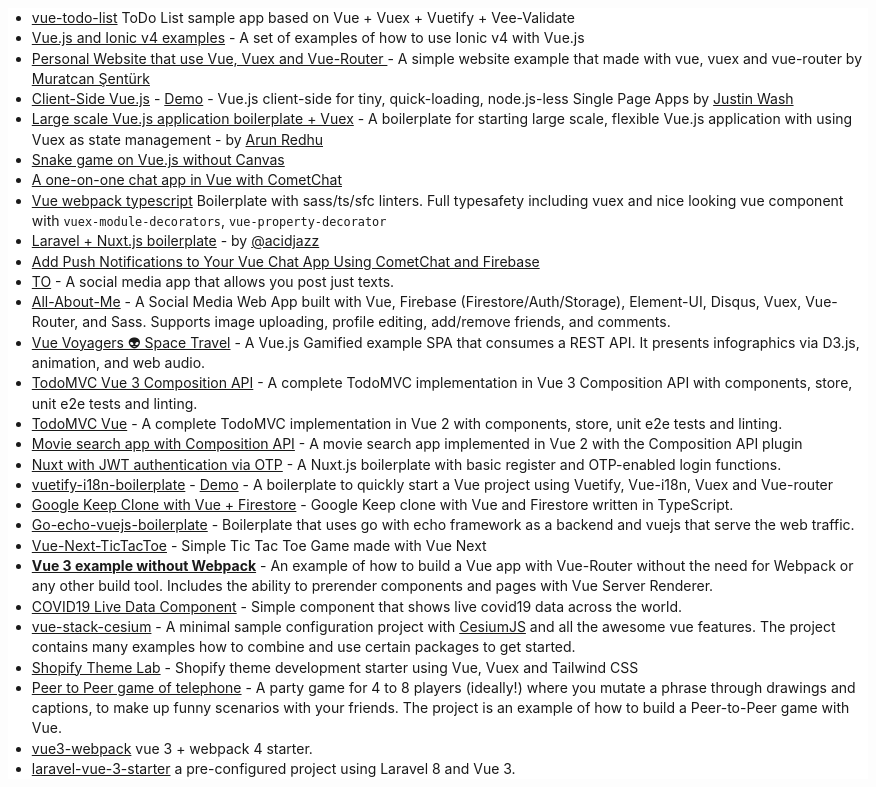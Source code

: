 - [vue-todo-list](https://github.com/alexander-elgin/vue-todo-list) ToDo List sample app based on Vue + Vuex + Vuetify + Vee-Validate
- [Vue.js and Ionic v4 examples](https://github.com/ModusCreateOrg/ionic-vue-examples/) - A set of examples of how to use Ionic v4 with Vue.js
- [ Personal Website that use Vue, Vuex and Vue-Router ](https://github.com/snturk/snturk.github.io) - A simple website example that made with vue, vuex and vue-router by [Muratcan Şentürk](https://github.com/snturk)
- [Client-Side Vue.js](https://github.com/justinwash/Client-Side-Vue) - [Demo](https://client-side-vue.herokuapp.com) - Vue.js client-side for tiny, quick-loading, node.js-less Single Page Apps by [Justin Wash](https://github.com/justinwash)
- [Large scale Vue.js application boilerplate + Vuex](https://github.com/arunredhu/vuejs_boilerplate) - A boilerplate for starting large scale, flexible Vue.js application with using Vuex as state management - by [Arun Redhu](https://arunredhu.in)
- [Snake game on Vue.js without Canvas](https://github.com/Seokky/vue-snake-game)
- [A one-on-one chat app in Vue with CometChat](https://github.com/cometchat-pro-tutorials/vue-cometchat-one-on-one-chat)
- [Vue webpack typescript](https://github.com/akoidan/vue-webpack-typescript) Boilerplate with sass/ts/sfc linters. Full typesafety including vuex and nice looking vue component with `vuex-module-decorators`, `vue-property-decorator`
- [Laravel + Nuxt.js boilerplate](https://github.com/acidjazz/laranuxt) - by [@acidjazz](https://github.com/acidjazz)
- [Add Push Notifications to Your Vue Chat App Using CometChat and Firebase](https://www.cometchat.com/tutorials/vue-chat-push-notifications/)
- [TO](https://github.com/snturk/to) - A social media app that allows you post just texts.
- [All-About-Me](https://github.com/ooxxro/all-about-me) - A Social Media Web App built with Vue, Firebase (Firestore/Auth/Storage), Element-UI, Disqus, Vuex, Vue-Router, and Sass. Supports image uploading, profile editing, add/remove friends, and comments.
- [Vue Voyagers 👽 Space Travel](https://neodigm.github.io/vue_voyagers/) - A Vue.js Gamified example SPA that consumes a REST API. It presents infographics via D3.js, animation, and web audio.
- [TodoMVC Vue 3 Composition API](https://github.com/blacksonic/todomvc-vue-composition-api) - A complete TodoMVC implementation in Vue 3 Composition API with components, store, unit e2e tests and linting.
- [TodoMVC Vue](https://github.com/blacksonic/todomvc-vue) - A complete TodoMVC implementation in Vue 2 with components, store, unit e2e tests and linting.
- [Movie search app with Composition API](https://github.com/blacksonic/movie-search-vue) - A movie search app implemented in Vue 2 with the Composition API plugin
- [Nuxt with JWT authentication via OTP](https://github.com/reiallenramos/nuxtjs-otp-boilerplate) - A Nuxt.js boilerplate with basic register and OTP-enabled login functions.
- [vuetify-i18n-boilerplate](https://github.com/Morgbn/vuetify-i18n-boilerplate) - [Demo](https://morgbn.github.io/vuetify-i18n-boilerplate) - A boilerplate to quickly start a Vue project using Vuetify, Vue-i18n, Vuex and Vue-router
- [Google Keep Clone with Vue + Firestore](https://github.com/wobsoriano/vue-keep) - Google Keep clone with Vue and Firestore written in TypeScript.
- [Go-echo-vuejs-boilerplate](https://github.com/faisaltheparttimecoder/go-echo-vuejs-boilerplate) - Boilerplate that uses go with echo framework as a backend and vuejs that serve the web traffic.
- [Vue-Next-TicTacToe](https://github.com/canersevince/Vue-Next-TicTacToe-Game) - Simple Tic Tac Toe Game made with Vue Next
- [**Vue 3 example without Webpack**](https://github.com/arijs/vue-next-example) - An example of how to build a Vue app with Vue-Router without the need for Webpack or any other build tool. Includes the ability to prerender components and pages with Vue Server Renderer.
- [COVID19 Live Data Component](https://github.com/snturk/covid19-vue-component) - Simple component that shows live covid19 data across the world.
- [vue-stack-cesium](https://github.com/meschg/vue-stack-cesium) - A minimal sample configuration project with [CesiumJS](https://cesium.com/cesiumjs/) and all the awesome vue features. The project contains many examples how to combine and use certain packages to get started.
- [Shopify Theme Lab](https://github.com/uicrooks/shopify-theme-lab) - Shopify theme development starter using Vue, Vuex and Tailwind CSS
- [Peer to Peer game of telephone](https://github.com/ably-labs/depict-it) - A party game for 4 to 8 players (ideally!) where you mutate a phrase through drawings and captions, to make up funny scenarios with your friends. The project is an example of how to build a Peer-to-Peer game with Vue.
- [vue3-webpack](https://github.com/boussadjra/vue3-webpack) vue 3 + webpack 4 starter.
- [laravel-vue-3-starter](https://github.com/boussadjra/laravel-vue-3-starter) a pre-configured project using Laravel 8 and Vue 3.